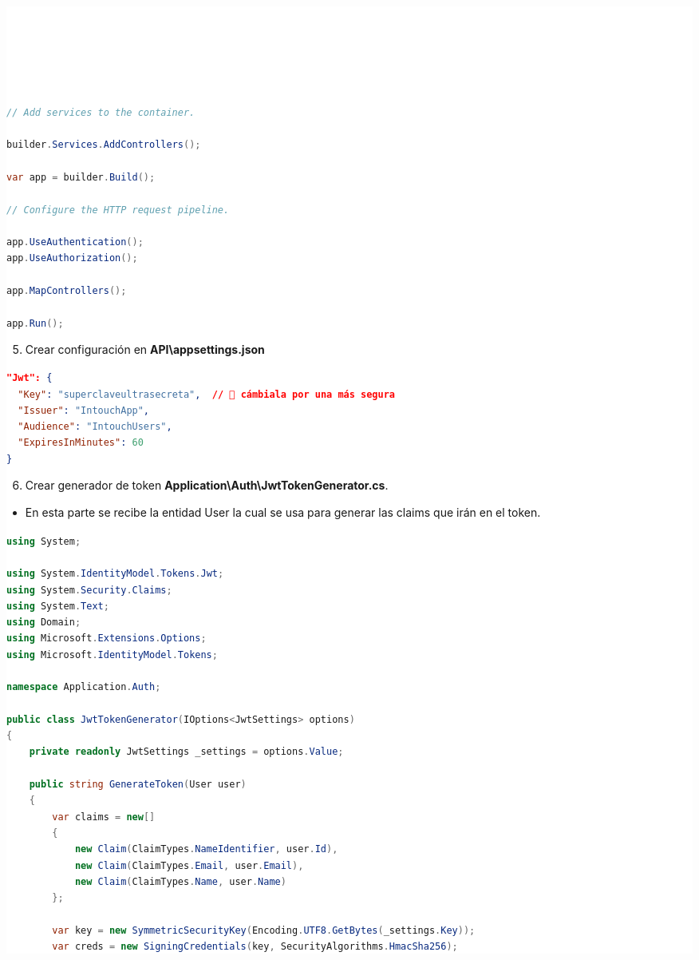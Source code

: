 ```c#






// Add services to the container.

builder.Services.AddControllers();

var app = builder.Build();

// Configure the HTTP request pipeline.

app.UseAuthentication();
app.UseAuthorization();

app.MapControllers();

app.Run();

```
5. Crear configuración en __API\appsettings.json__
```json
"Jwt": {
  "Key": "superclaveultrasecreta",  // 🔐 cámbiala por una más segura
  "Issuer": "IntouchApp",
  "Audience": "IntouchUsers",
  "ExpiresInMinutes": 60
}

```

6. Crear generador de token __Application\Auth\JwtTokenGenerator.cs__.
  - En esta parte se recibe la entidad User la cual se usa para generar las claims que irán en el token.
```c#
using System;

using System.IdentityModel.Tokens.Jwt;
using System.Security.Claims;
using System.Text;
using Domain;
using Microsoft.Extensions.Options;
using Microsoft.IdentityModel.Tokens;

namespace Application.Auth;

public class JwtTokenGenerator(IOptions<JwtSettings> options)
{
    private readonly JwtSettings _settings = options.Value;

    public string GenerateToken(User user)
    {
        var claims = new[]
        {
            new Claim(ClaimTypes.NameIdentifier, user.Id),
            new Claim(ClaimTypes.Email, user.Email),
            new Claim(ClaimTypes.Name, user.Name)
        };

        var key = new SymmetricSecurityKey(Encoding.UTF8.GetBytes(_settings.Key));
        var creds = new SigningCredentials(key, SecurityAlgorithms.HmacSha256);

```